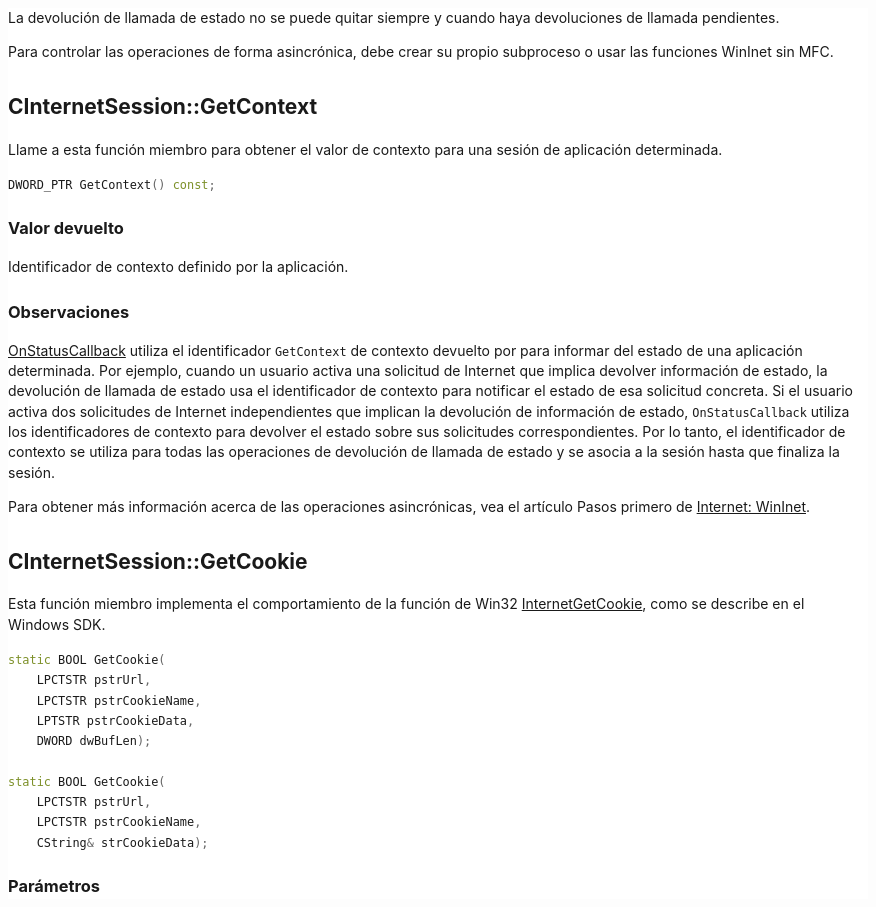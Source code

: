 La devolución de llamada de estado no se puede quitar siempre y cuando haya devoluciones de llamada pendientes.

Para controlar las operaciones de forma asincrónica, debe crear su propio subproceso o usar las funciones WinInet sin MFC.

## <a name="cinternetsessiongetcontext"></a><a name="getcontext"></a>CInternetSession::GetContext

Llame a esta función miembro para obtener el valor de contexto para una sesión de aplicación determinada.

```cpp
DWORD_PTR GetContext() const;
```

### <a name="return-value"></a>Valor devuelto

Identificador de contexto definido por la aplicación.

### <a name="remarks"></a>Observaciones

[OnStatusCallback](#onstatuscallback) utiliza el identificador `GetContext` de contexto devuelto por para informar del estado de una aplicación determinada. Por ejemplo, cuando un usuario activa una solicitud de Internet que implica devolver información de estado, la devolución de llamada de estado usa el identificador de contexto para notificar el estado de esa solicitud concreta. Si el usuario activa dos solicitudes de Internet independientes que implican la devolución de información de estado, `OnStatusCallback` utiliza los identificadores de contexto para devolver el estado sobre sus solicitudes correspondientes. Por lo tanto, el identificador de contexto se utiliza para todas las operaciones de devolución de llamada de estado y se asocia a la sesión hasta que finaliza la sesión.

Para obtener más información acerca de las operaciones asincrónicas, vea el artículo Pasos primero de [Internet: WinInet](../../mfc/wininet-basics.md).

## <a name="cinternetsessiongetcookie"></a><a name="getcookie"></a>CInternetSession::GetCookie

Esta función miembro implementa el comportamiento de la función de Win32 [InternetGetCookie](/windows/win32/api/wininet/nf-wininet-internetgetcookiew), como se describe en el Windows SDK.

```cpp
static BOOL GetCookie(
    LPCTSTR pstrUrl,
    LPCTSTR pstrCookieName,
    LPTSTR pstrCookieData,
    DWORD dwBufLen);

static BOOL GetCookie(
    LPCTSTR pstrUrl,
    LPCTSTR pstrCookieName,
    CString& strCookieData);
```

### <a name="parameters"></a>Parámetros
